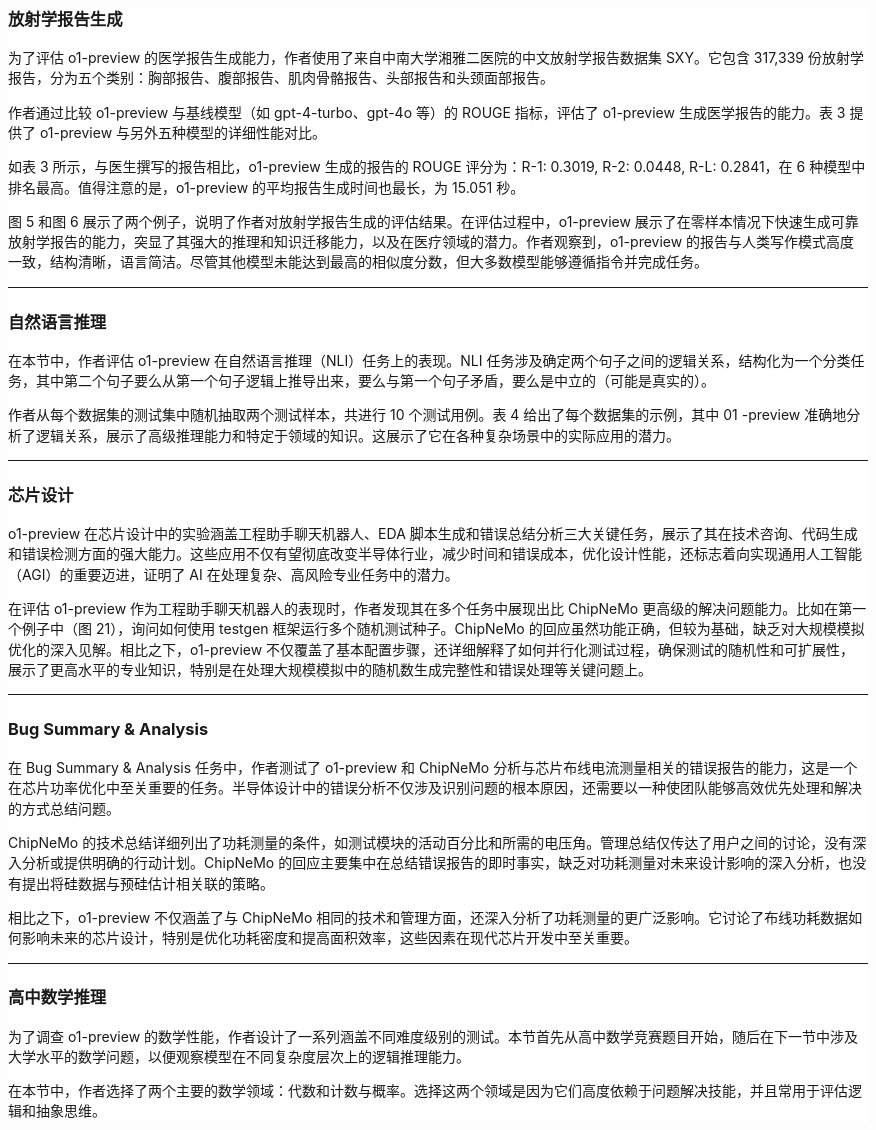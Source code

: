 ### 放射学报告生成

为了评估 o1-preview 的医学报告生成能力，作者使用了来自中南大学湘雅二医院的中文放射学报告数据集 SXY。它包含 317,339 份放射学报告，分为五个类别：胸部报告、腹部报告、肌肉骨骼报告、头部报告和头颈面部报告。

作者通过比较 o1-preview 与基线模型（如 gpt-4-turbo、gpt-4o 等）的 ROUGE 指标，评估了 o1-preview 生成医学报告的能力。表 3 提供了 o1-preview 与另外五种模型的详细性能对比。

如表 3 所示，与医生撰写的报告相比，o1-preview 生成的报告的 ROUGE 评分为：R-1: 0.3019, R-2: 0.0448, R-L: 0.2841，在 6 种模型中排名最高。值得注意的是，o1-preview 的平均报告生成时间也最长，为 15.051 秒。

图 5 和图 6 展示了两个例子，说明了作者对放射学报告生成的评估结果。在评估过程中，o1-preview 展示了在零样本情况下快速生成可靠放射学报告的能力，突显了其强大的推理和知识迁移能力，以及在医疗领域的潜力。作者观察到，o1-preview 的报告与人类写作模式高度一致，结构清晰，语言简洁。尽管其他模型未能达到最高的相似度分数，但大多数模型能够遵循指令并完成任务。

---

### 自然语言推理

在本节中，作者评估 o1-preview 在自然语言推理（NLI）任务上的表现。NLI 任务涉及确定两个句子之间的逻辑关系，结构化为一个分类任务，其中第二个句子要么从第一个句子逻辑上推导出来，要么与第一个句子矛盾，要么是中立的（可能是真实的）。

作者从每个数据集的测试集中随机抽取两个测试样本，共进行 10 个测试用例。表 4 给出了每个数据集的示例，其中 01 -preview 准确地分析了逻辑关系，展示了高级推理能力和特定于领域的知识。这展示了它在各种复杂场景中的实际应用的潜力。

---

### 芯片设计

o1-preview 在芯片设计中的实验涵盖工程助手聊天机器人、EDA 脚本生成和错误总结分析三大关键任务，展示了其在技术咨询、代码生成和错误检测方面的强大能力。这些应用不仅有望彻底改变半导体行业，减少时间和错误成本，优化设计性能，还标志着向实现通用人工智能（AGI）的重要迈进，证明了 AI 在处理复杂、高风险专业任务中的潜力。

在评估 o1-preview 作为工程助手聊天机器人的表现时，作者发现其在多个任务中展现出比 ChipNeMo 更高级的解决问题能力。比如在第一个例子中（图 21），询问如何使用 testgen 框架运行多个随机测试种子。ChipNeMo 的回应虽然功能正确，但较为基础，缺乏对大规模模拟优化的深入见解。相比之下，o1-preview 不仅覆盖了基本配置步骤，还详细解释了如何并行化测试过程，确保测试的随机性和可扩展性，展示了更高水平的专业知识，特别是在处理大规模模拟中的随机数生成完整性和错误处理等关键问题上。

---

### Bug Summary & Analysis

在 Bug Summary & Analysis 任务中，作者测试了 o1-preview 和 ChipNeMo 分析与芯片布线电流测量相关的错误报告的能力，这是一个在芯片功率优化中至关重要的任务。半导体设计中的错误分析不仅涉及识别问题的根本原因，还需要以一种使团队能够高效优先处理和解决的方式总结问题。

ChipNeMo 的技术总结详细列出了功耗测量的条件，如测试模块的活动百分比和所需的电压角。管理总结仅传达了用户之间的讨论，没有深入分析或提供明确的行动计划。ChipNeMo 的回应主要集中在总结错误报告的即时事实，缺乏对功耗测量对未来设计影响的深入分析，也没有提出将硅数据与预硅估计相关联的策略。

相比之下，o1-preview 不仅涵盖了与 ChipNeMo 相同的技术和管理方面，还深入分析了功耗测量的更广泛影响。它讨论了布线功耗数据如何影响未来的芯片设计，特别是优化功耗密度和提高面积效率，这些因素在现代芯片开发中至关重要。

---

### 高中数学推理

为了调查 o1-preview 的数学性能，作者设计了一系列涵盖不同难度级别的测试。本节首先从高中数学竞赛题目开始，随后在下一节中涉及大学水平的数学问题，以便观察模型在不同复杂度层次上的逻辑推理能力。

在本节中，作者选择了两个主要的数学领域：代数和计数与概率。选择这两个领域是因为它们高度依赖于问题解决技能，并且常用于评估逻辑和抽象思维。
